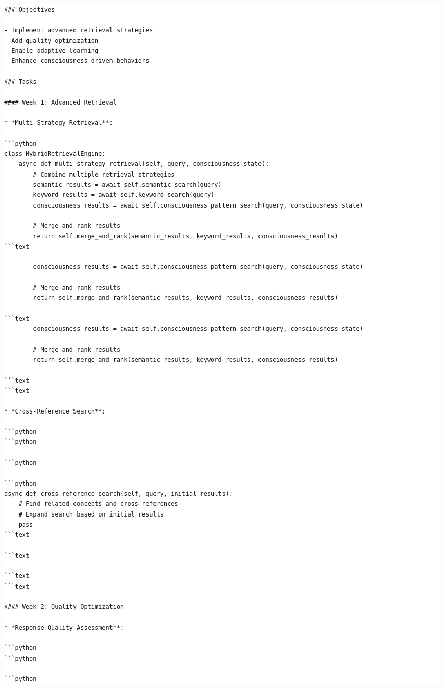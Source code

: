 ```mermaid
### Objectives

- Implement advanced retrieval strategies
- Add quality optimization
- Enable adaptive learning
- Enhance consciousness-driven behaviors

### Tasks

#### Week 1: Advanced Retrieval

* *Multi-Strategy Retrieval**:

```python
class HybridRetrievalEngine:
    async def multi_strategy_retrieval(self, query, consciousness_state):
        # Combine multiple retrieval strategies
        semantic_results = await self.semantic_search(query)
        keyword_results = await self.keyword_search(query)
        consciousness_results = await self.consciousness_pattern_search(query, consciousness_state)

        # Merge and rank results
        return self.merge_and_rank(semantic_results, keyword_results, consciousness_results)
```text

        consciousness_results = await self.consciousness_pattern_search(query, consciousness_state)

        # Merge and rank results
        return self.merge_and_rank(semantic_results, keyword_results, consciousness_results)

```text
        consciousness_results = await self.consciousness_pattern_search(query, consciousness_state)

        # Merge and rank results
        return self.merge_and_rank(semantic_results, keyword_results, consciousness_results)

```text
```text

* *Cross-Reference Search**:

```python
```python

```python

```python
async def cross_reference_search(self, query, initial_results):
    # Find related concepts and cross-references
    # Expand search based on initial results
    pass
```text

```text

```text
```text

#### Week 2: Quality Optimization

* *Response Quality Assessment**:

```python
```python

```python
```